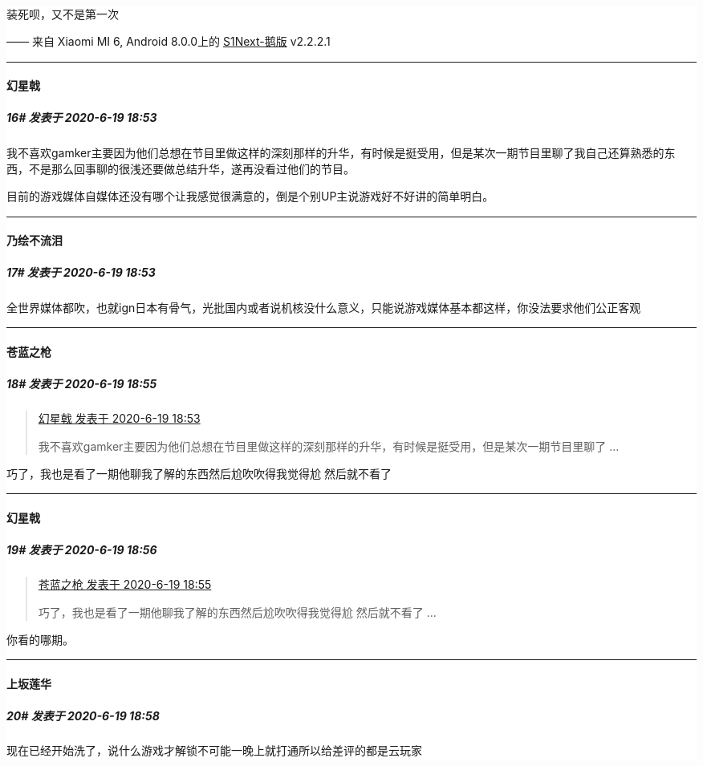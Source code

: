 
装死呗，又不是第一次

—— 来自 Xiaomi MI 6, Android 8.0.0上的 [S1Next-鹅版](https://github.com/ykrank/S1-Next/releases) v2.2.2.1


-----

####  幻星戟  
##### 16#       发表于 2020-6-19 18:53


我不喜欢gamker主要因为他们总想在节目里做这样的深刻那样的升华，有时候是挺受用，但是某次一期节目里聊了我自己还算熟悉的东西，不是那么回事聊的很浅还要做总结升华，遂再没看过他们的节目。

目前的游戏媒体自媒体还没有哪个让我感觉很满意的，倒是个别UP主说游戏好不好讲的简单明白。


-----

####  乃绘不流泪  
##### 17#       发表于 2020-6-19 18:53


全世界媒体都吹，也就ign日本有骨气，光批国内或者说机核没什么意义，只能说游戏媒体基本都这样，你没法要求他们公正客观


-----

####  苍蓝之枪  
##### 18#       发表于 2020-6-19 18:55


<blockquote><a href="httphttps://bbs.saraba1st.com/2b/forum.php?mod=redirect&amp;goto=findpost&amp;pid=47866449&amp;ptid=1942720" target="_blank">幻星戟 发表于 2020-6-19 18:53</a>

我不喜欢gamker主要因为他们总想在节目里做这样的深刻那样的升华，有时候是挺受用，但是某次一期节目里聊了 ...</blockquote>
巧了，我也是看了一期他聊我了解的东西然后尬吹吹得我觉得尬 然后就不看了


-----

####  幻星戟  
##### 19#       发表于 2020-6-19 18:56


<blockquote><a href="httphttps://bbs.saraba1st.com/2b/forum.php?mod=redirect&amp;goto=findpost&amp;pid=47866480&amp;ptid=1942720" target="_blank">苍蓝之枪 发表于 2020-6-19 18:55</a>

巧了，我也是看了一期他聊我了解的东西然后尬吹吹得我觉得尬 然后就不看了 ...</blockquote>
你看的哪期。


-----

####  上坂莲华  
##### 20#       发表于 2020-6-19 18:58


现在已经开始洗了，说什么游戏才解锁不可能一晚上就打通所以给差评的都是云玩家

